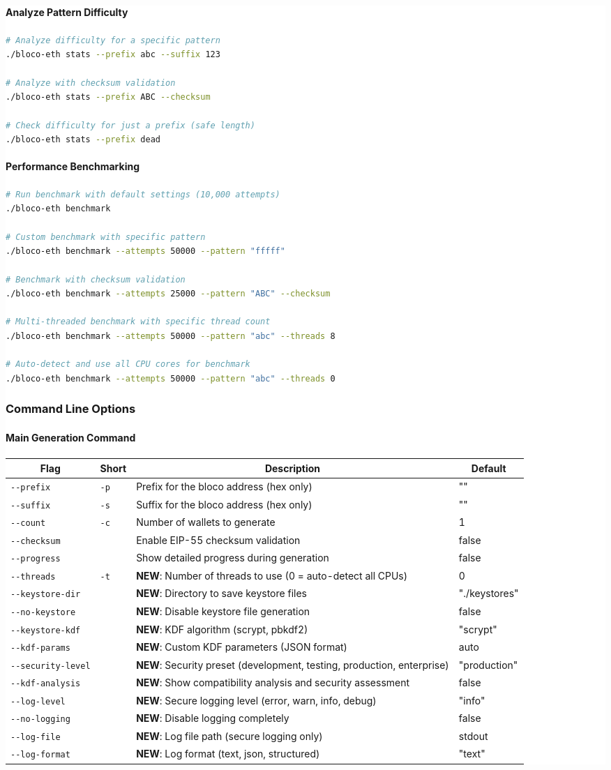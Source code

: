 #### Analyze Pattern Difficulty

```bash
# Analyze difficulty for a specific pattern
./bloco-eth stats --prefix abc --suffix 123

# Analyze with checksum validation
./bloco-eth stats --prefix ABC --checksum

# Check difficulty for just a prefix (safe length)
./bloco-eth stats --prefix dead
```

#### Performance Benchmarking

```bash
# Run benchmark with default settings (10,000 attempts)
./bloco-eth benchmark

# Custom benchmark with specific pattern
./bloco-eth benchmark --attempts 50000 --pattern "fffff"

# Benchmark with checksum validation
./bloco-eth benchmark --attempts 25000 --pattern "ABC" --checksum

# Multi-threaded benchmark with specific thread count
./bloco-eth benchmark --attempts 50000 --pattern "abc" --threads 8

# Auto-detect and use all CPU cores for benchmark
./bloco-eth benchmark --attempts 50000 --pattern "abc" --threads 0
```

### Command Line Options

#### Main Generation Command

| Flag | Short | Description | Default |
|------|-------|-------------|---------|
| `--prefix` | `-p` | Prefix for the bloco address (hex only) | "" |
| `--suffix` | `-s` | Suffix for the bloco address (hex only) | "" |
| `--count` | `-c` | Number of wallets to generate | 1 |
| `--checksum` | | Enable EIP-55 checksum validation | false |
| `--progress` | | Show detailed progress during generation | false |
| `--threads` | `-t` | **NEW**: Number of threads to use (0 = auto-detect all CPUs) | 0 |
| `--keystore-dir` | | **NEW**: Directory to save keystore files | "./keystores" |
| `--no-keystore` | | **NEW**: Disable keystore file generation | false |
| `--keystore-kdf` | | **NEW**: KDF algorithm (scrypt, pbkdf2) | "scrypt" |
| `--kdf-params` | | **NEW**: Custom KDF parameters (JSON format) | auto |
| `--security-level` | | **NEW**: Security preset (development, testing, production, enterprise) | "production" |
| `--kdf-analysis` | | **NEW**: Show compatibility analysis and security assessment | false |
| `--log-level` | | **NEW**: Secure logging level (error, warn, info, debug) | "info" |
| `--no-logging` | | **NEW**: Disable logging completely | false |
| `--log-file` | | **NEW**: Log file path (secure logging only) | stdout |
| `--log-format` | | **NEW**: Log format (text, json, structured) | "text" |